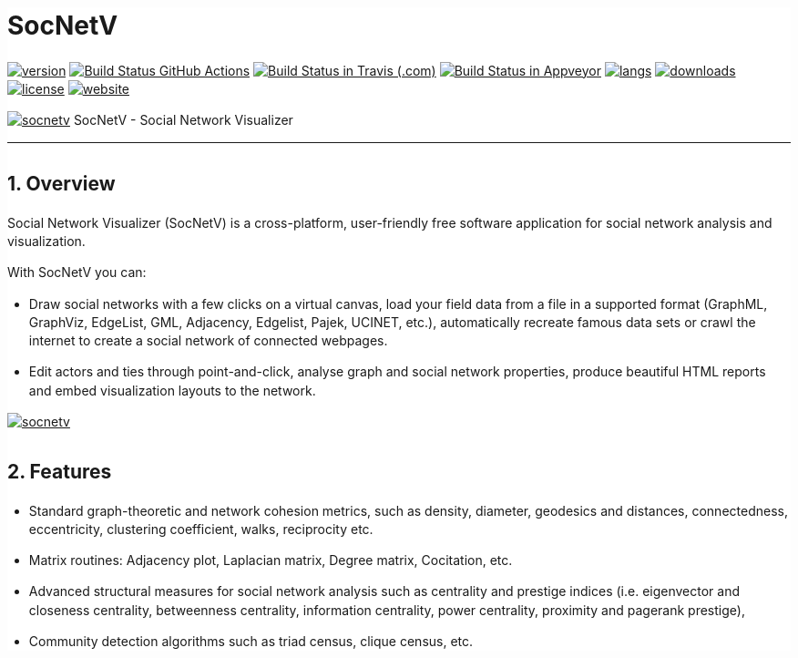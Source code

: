 # SocNetV

[![version](https://img.shields.io/github/release/socnetv/app.svg?logo=c%2B%2B)](https://github.com/socnetv/app/releases)
[![Build Status GitHub Actions](https://github.com/socnetv/app/actions/workflows/build-ci.yml/badge.svg)](https://github.com/socnetv/app/actions/workflows/build-ci.yml)
[![Build Status in Travis (.com)](https://img.shields.io/travis/com/socnetv/app/master?logo=travis)](https://travis-ci.com/github/socnetv/app)
[![Build Status in Appveyor](https://img.shields.io/appveyor/ci/oxy86/app.svg?logo=appveyor)](https://ci.appveyor.com/project/oxy86/app)
[![langs](https://img.shields.io/github/languages/top/socnetv/app.svg)](https://github.com/socnetv/app.git)
[![downloads](https://img.shields.io/github/downloads/socnetv/app/total.svg?logo=github)](https://socnetv.org/downloads)
[![license](https://img.shields.io/github/license/socnetv/app.svg)](https://github.com/socnetv/app/blob/master/COPYING)
[![website](https://img.shields.io/website-up-down-green-red/https/socnetv.org.svg)](https://socnetv.org)

[![socnetv](/src/images/socnetv.png)](https://socnetv.org) SocNetV - Social Network Visualizer

---

## 1. Overview

Social Network Visualizer (SocNetV) is a cross-platform, user-friendly free software application for social network analysis and visualization.

With SocNetV you can:

- Draw social networks with a few clicks on a virtual canvas, load your
field data from a file in a supported format (GraphML, GraphViz, EdgeList, GML, Adjacency, Edgelist, Pajek, UCINET, etc.), automatically recreate famous data sets or crawl the internet to create a social network of connected webpages.

- Edit actors and ties through point-and-click, analyse graph and social network properties, produce beautiful HTML reports and embed visualization layouts to the network.

[![socnetv](https://socnetv.org/data/uploads/screenshots/25/socnetv-25-padget-power-centrality-size-distribution.png)](https://socnetv.org)

## 2. Features

- Standard graph-theoretic and network cohesion metrics, such as density, diameter, geodesics and distances, connectedness, eccentricity, clustering coefficient, walks, reciprocity etc.

- Matrix routines: Adjacency plot, Laplacian matrix, Degree matrix, Cocitation, etc.

- Advanced structural measures for social network analysis such as centrality and prestige indices (i.e. eigenvector and closeness centrality, betweenness centrality, information centrality, power centrality, proximity and pagerank prestige), 

- Community detection algorithms such as triad census, clique census, etc.
